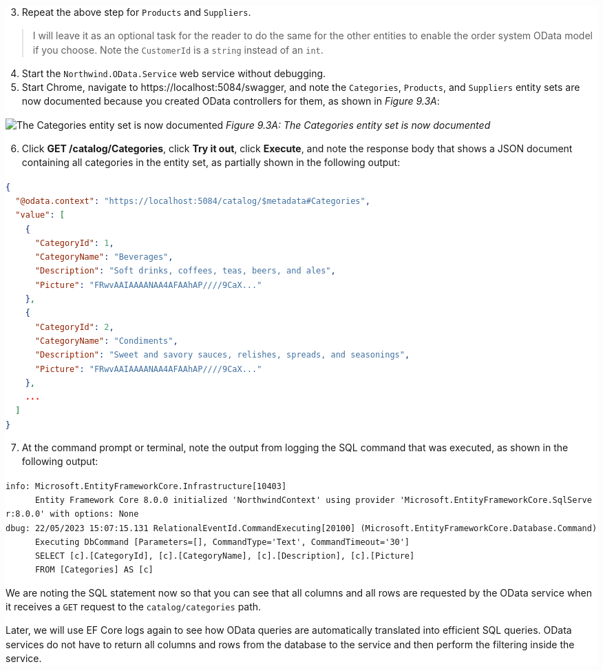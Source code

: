 3.	Repeat the above step for `Products` and `Suppliers`.

> I will leave it as an optional task for the reader to do the same for the other entities to enable the order system OData model if you choose. Note the `CustomerId` is a `string` instead of an `int`.

4.	Start the `Northwind.OData.Service` web service without debugging.
5.	Start Chrome, navigate to https://localhost:5084/swagger, and note the `Categories`, `Products`, and `Suppliers` entity sets are now documented because you created OData controllers for them, as shown in *Figure 9.3A*:

![The Categories entity set is now documented](assets/B19587_09A_03.png)
*Figure 9.3A: The Categories entity set is now documented*

6.	Click **GET /catalog/Categories**, click **Try it out**, click **Execute**, and note the response body that shows a JSON document containing all categories in the entity set, as partially shown in the following output:
```json
{
  "@odata.context": "https://localhost:5084/catalog/$metadata#Categories",
  "value": [
    {
      "CategoryId": 1,
      "CategoryName": "Beverages",
      "Description": "Soft drinks, coffees, teas, beers, and ales",
      "Picture": "FRwvAAIAAAANAA4AFAAhAP////9CaX..."
    },
    {
      "CategoryId": 2,
      "CategoryName": "Condiments",
      "Description": "Sweet and savory sauces, relishes, spreads, and seasonings",
      "Picture": "FRwvAAIAAAANAA4AFAAhAP////9CaX..."
    },
    ...
  ]
}
```
7.	At the command prompt or terminal, note the output from logging the SQL command that was executed, as shown in the following output:
```
info: Microsoft.EntityFrameworkCore.Infrastructure[10403]
      Entity Framework Core 8.0.0 initialized 'NorthwindContext' using provider 'Microsoft.EntityFrameworkCore.SqlServer:8.0.0' with options: None
dbug: 22/05/2023 15:07:15.131 RelationalEventId.CommandExecuting[20100] (Microsoft.EntityFrameworkCore.Database.Command)
      Executing DbCommand [Parameters=[], CommandType='Text', CommandTimeout='30']
      SELECT [c].[CategoryId], [c].[CategoryName], [c].[Description], [c].[Picture]
      FROM [Categories] AS [c]
```

We are noting the SQL statement now so that you can see that all columns and all rows are requested by the OData service when it receives a `GET` request to the `catalog/categories` path. 

Later, we will use EF Core logs again to see how OData queries are automatically translated into efficient SQL queries. OData services do not have to return all columns and rows from the database to the service and then perform the filtering inside the service.
